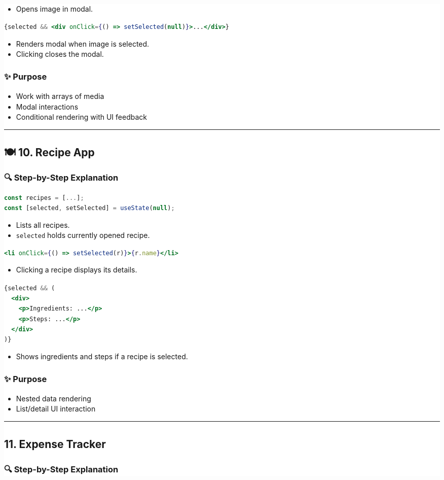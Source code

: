 * Opens image in modal.

```jsx
{selected && <div onClick={() => setSelected(null)}>...</div>}
```

* Renders modal when image is selected.
* Clicking closes the modal.

### ✨ Purpose

* Work with arrays of media
* Modal interactions
* Conditional rendering with UI feedback

---

## 🍽️ 10. Recipe App

### 🔍 Step-by-Step Explanation

```jsx
const recipes = [...];
const [selected, setSelected] = useState(null);
```

* Lists all recipes.
* `selected` holds currently opened recipe.

```jsx
<li onClick={() => setSelected(r)}>{r.name}</li>
```

* Clicking a recipe displays its details.

```jsx
{selected && (
  <div>
    <p>Ingredients: ...</p>
    <p>Steps: ...</p>
  </div>
)}
```

* Shows ingredients and steps if a recipe is selected.

### ✨ Purpose

* Nested data rendering
* List/detail UI interaction

---

## 11. Expense Tracker

### 🔍 Step-by-Step Explanation

